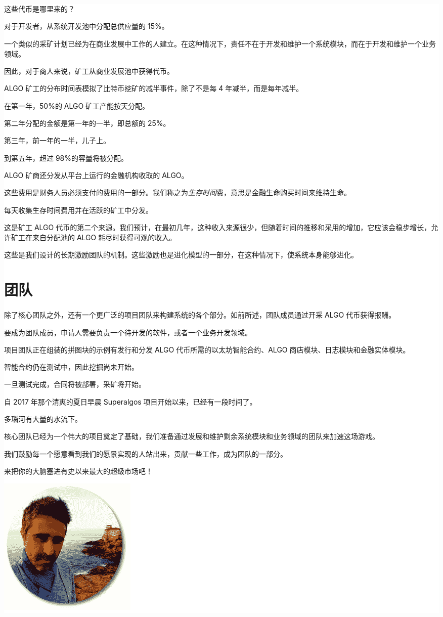 这些代币是哪里来的？

对于开发者，从系统开发池中分配总供应量的 15%。

一个类似的采矿计划已经为在商业发展中工作的人建立。在这种情况下，责任不在于开发和维护一个系统模块，而在于开发和维护一个业务领域。

因此，对于商人来说，矿工从商业发展池中获得代币。

ALGO 矿工的分布时间表模拟了比特币挖矿的减半事件，除了不是每 4 年减半，而是每年减半。

在第一年，50%的 ALGO 矿工产能按天分配。

第二年分配的金额是第一年的一半，即总额的 25%。

第三年，前一年的一半，儿子上。

到第五年，超过 98%的容量将被分配。

ALGO 矿商还分发从平台上运行的金融机构收取的 ALGO。

这些费用是财务人员必须支付的费用的一部分。我们称之为*生存时间*费，意思是金融生命购买时间来维持生命。

每天收集生存时间费用并在活跃的矿工中分发。

这是矿工 ALGO 代币的第二个来源。我们预计，在最初几年，这种收入来源很少，但随着时间的推移和采用的增加，它应该会稳步增长，允许矿工在来自分配池的 ALGO 耗尽时获得可观的收入。

这些是我们设计的长期激励团队的机制。这些激励也是进化模型的一部分，在这种情况下，使系统本身能够进化。

# 团队

除了核心团队之外，还有一个更广泛的项目团队来构建系统的各个部分。如前所述，团队成员通过开采 ALGO 代币获得报酬。

要成为团队成员，申请人需要负责一个待开发的软件，或者一个业务开发领域。

项目团队正在组装的拼图块的示例有发行和分发 ALGO 代币所需的以太坊智能合约、ALGO 商店模块、日志模块和金融实体模块。

智能合约仍在测试中，因此挖掘尚未开始。

一旦测试完成，合同将被部署，采矿将开始。

自 2017 年那个清爽的夏日早晨 Superalgos 项目开始以来，已经有一段时间了。

多瑙河有大量的水流下。

核心团队已经为一个伟大的项目奠定了基础，我们准备通过发展和维护剩余系统模块和业务领域的团队来加速这场游戏。

我们鼓励每一个愿意看到我们的愿景实现的人站出来，贡献一些工作，成为团队的一部分。

来把你的大脑塞进有史以来最大的超级市场吧！

![](img/dc41a9e3628ecc2c789793bdc0937d1f.png)
